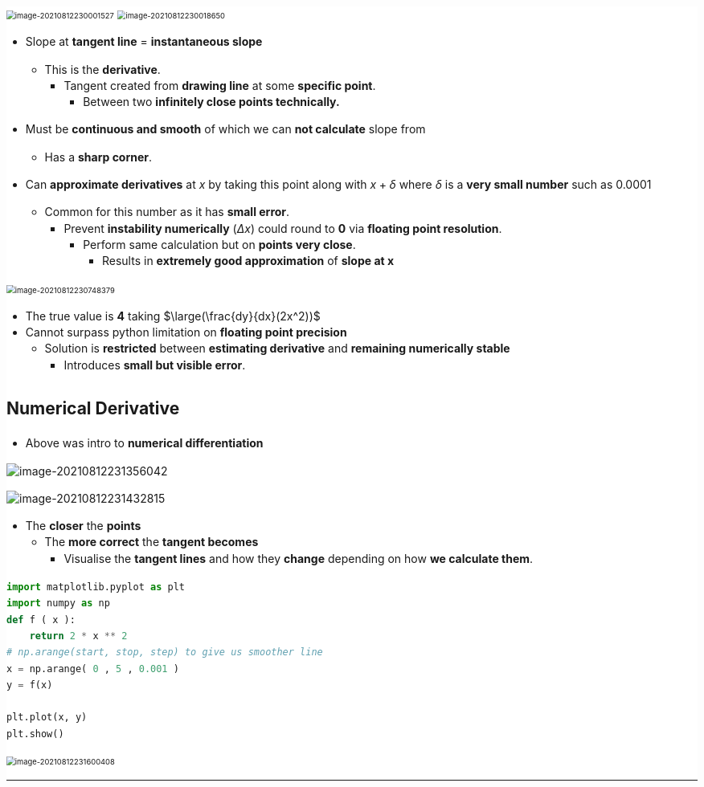 <img src="D:\University\Notes\DiscreteMaths\Resources\image-20210812230001527.png" alt="image-20210812230001527" style="zoom:67%;" />

<img src="D:\University\Notes\DiscreteMaths\Resources\image-20210812230018650.png" alt="image-20210812230018650" style="zoom: 67%;" />

- Slope at **tangent line** = **instantaneous slope**
  - This is the **derivative**.
    - Tangent created from **drawing line** at some **specific point**.
      - Between two **infinitely close points technically.**

- Must be **continuous and smooth** of which we can **not calculate** slope from
  - Has a **sharp corner**.
- Can **approximate derivatives** at $x$ by taking this point along with $x+\delta$ where $\delta$​ is a **very small number** such as $0.0001$ 
  - Common for this number as it has **small error**.
    - Prevent **instability numerically** $(\Delta{x})$ could round to **0** via **floating point resolution**.
      - Perform same calculation but on **points very close**.
        - Results in **extremely good approximation** of **slope at x**

<img src="D:\University\Notes\DiscreteMaths\Resources\image-20210812230748379.png" alt="image-20210812230748379" style="zoom:67%;" />

- The true value is **4** taking $\large(\frac{dy}{dx}(2x^2))$​​​  
- Cannot surpass python limitation on **floating point precision**
  - Solution is **restricted** between **estimating derivative** and **remaining numerically stable**
    - Introduces **small but visible error**.

## Numerical Derivative

- Above was intro to **numerical differentiation**

![image-20210812231356042](D:\University\Notes\DiscreteMaths\Resources\image-20210812231356042.png)

![image-20210812231432815](D:\University\Notes\DiscreteMaths\Resources\image-20210812231432815.png)

- The **closer** the **points**
  - The **more correct** the **tangent becomes**
    - Visualise the **tangent lines** and how they **change** depending on how **we calculate them**.

```python
import matplotlib.pyplot as plt
import numpy as np
def f ( x ):
	return 2 * x ** 2
# np.arange(start, stop, step) to give us smoother line
x = np.arange( 0 , 5 , 0.001 )
y = f(x)

plt.plot(x, y)
plt.show()
```

<img src="D:\University\Notes\DiscreteMaths\Resources\image-20210812231600408.png" alt="image-20210812231600408" style="zoom:67%;" />

---